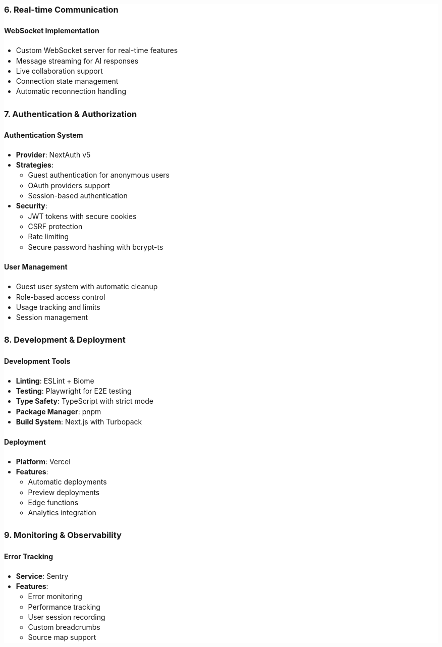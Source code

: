 ### 6. Real-time Communication

#### WebSocket Implementation
- Custom WebSocket server for real-time features
- Message streaming for AI responses
- Live collaboration support
- Connection state management
- Automatic reconnection handling

### 7. Authentication & Authorization

#### Authentication System
- **Provider**: NextAuth v5
- **Strategies**: 
  - Guest authentication for anonymous users
  - OAuth providers support
  - Session-based authentication
- **Security**: 
  - JWT tokens with secure cookies
  - CSRF protection
  - Rate limiting
  - Secure password hashing with bcrypt-ts

#### User Management
- Guest user system with automatic cleanup
- Role-based access control
- Usage tracking and limits
- Session management

### 8. Development & Deployment

#### Development Tools
- **Linting**: ESLint + Biome
- **Testing**: Playwright for E2E testing
- **Type Safety**: TypeScript with strict mode
- **Package Manager**: pnpm
- **Build System**: Next.js with Turbopack

#### Deployment
- **Platform**: Vercel
- **Features**:
  - Automatic deployments
  - Preview deployments
  - Edge functions
  - Analytics integration

### 9. Monitoring & Observability

#### Error Tracking
- **Service**: Sentry
- **Features**:
  - Error monitoring
  - Performance tracking
  - User session recording
  - Custom breadcrumbs
  - Source map support
